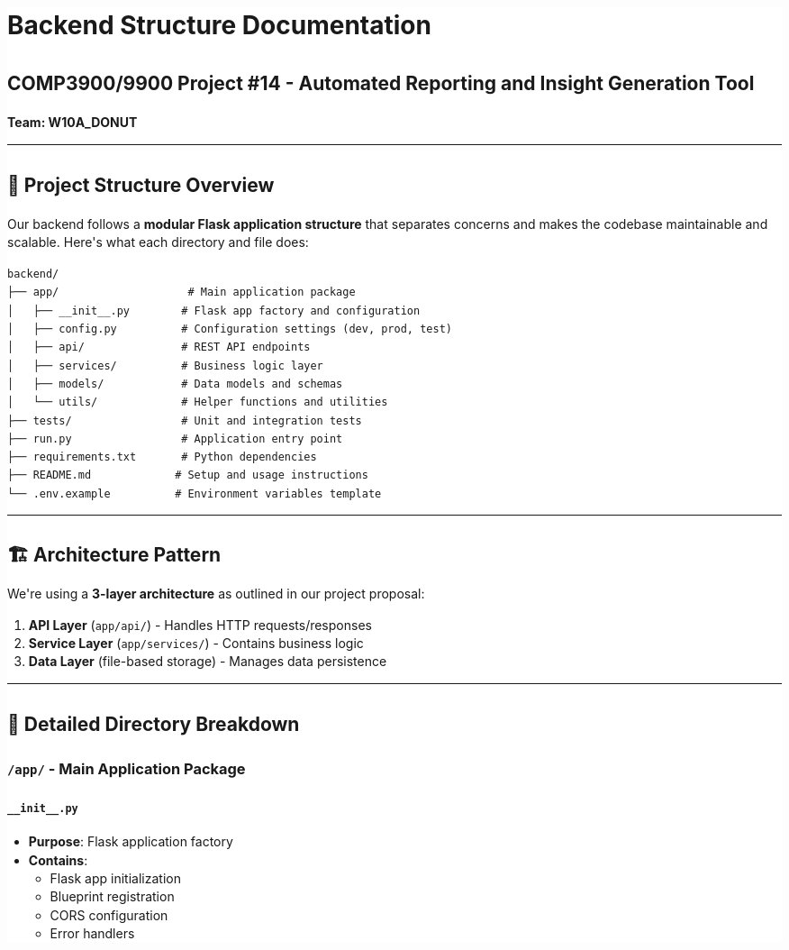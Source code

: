 # Backend Structure Documentation
## COMP3900/9900 Project #14 - Automated Reporting and Insight Generation Tool
**Team: W10A_DONUT**

---

## 📁 Project Structure Overview

Our backend follows a **modular Flask application structure** that separates concerns and makes the codebase maintainable and scalable. Here's what each directory and file does:

```
backend/
├── app/                    # Main application package
│   ├── __init__.py        # Flask app factory and configuration
│   ├── config.py          # Configuration settings (dev, prod, test)
│   ├── api/               # REST API endpoints
│   ├── services/          # Business logic layer
│   ├── models/            # Data models and schemas
│   └── utils/             # Helper functions and utilities
├── tests/                 # Unit and integration tests
├── run.py                 # Application entry point
├── requirements.txt       # Python dependencies
├── README.md             # Setup and usage instructions
└── .env.example          # Environment variables template
```

---

## 🏗️ Architecture Pattern

We're using a **3-layer architecture** as outlined in our project proposal:

1. **API Layer** (`app/api/`) - Handles HTTP requests/responses
2. **Service Layer** (`app/services/`) - Contains business logic
3. **Data Layer** (file-based storage) - Manages data persistence

---

## 📂 Detailed Directory Breakdown

### `/app/` - Main Application Package

#### `__init__.py`
- **Purpose**: Flask application factory
- **Contains**: 
  - Flask app initialization
  - Blueprint registration
  - CORS configuration
  - Error handlers
